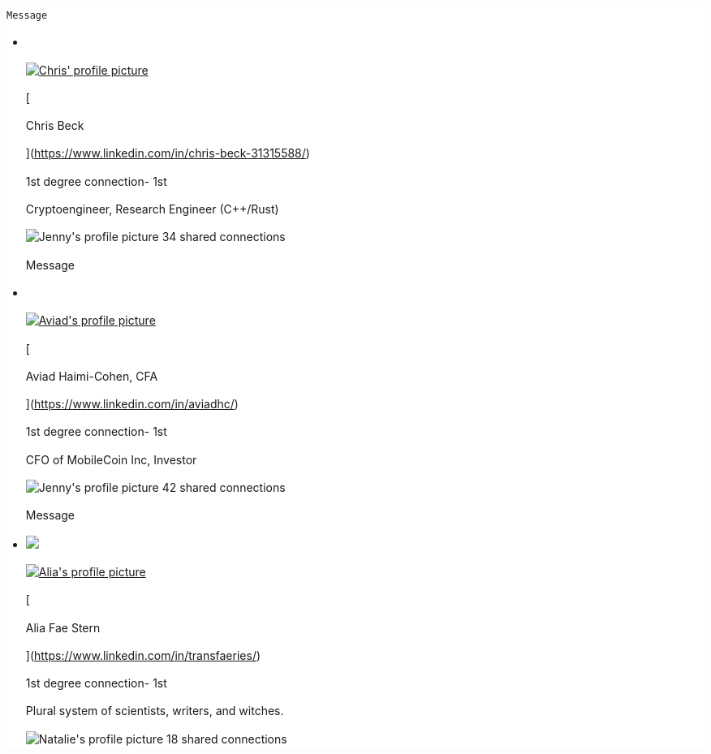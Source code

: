     Message

-   ![](data:image/gif;base64,R0lGODlhAQABAIAAAAAAAP///yH5BAEAAAAALAAAAAABAAEAAAIBRAA7)

    [![Chris' profile picture](https://media-exp1.licdn.com/dms/image/C4E03AQGoIaw5ThTYrg/profile-displayphoto-shrink_200_200/0/1517053941003?e=1658966400&v=beta&t=l6m-JKbHtMAsfHoyllsGi3u9KZ0Z66Xw0BDzP2HuyYw)](https://www.linkedin.com/in/chris-beck-31315588/)

    [

    Chris Beck

    ](https://www.linkedin.com/in/chris-beck-31315588/)

    1st degree connection- 1st

    Cryptoengineer, Research Engineer (C++/Rust)

    ![Jenny's profile picture](https://media-exp1.licdn.com/dms/image/C4D03AQGLbdRnKkX4Zw/profile-displayphoto-shrink_200_200/0/1564079735428?e=1658966400&v=beta&t=YMoree7VKDfrEgK_1QPsqeNgtkB672sy-zzcN-hhpJ0) 34 shared connections

    Message

-   ![](data:image/gif;base64,R0lGODlhAQABAIAAAAAAAP///yH5BAEAAAAALAAAAAABAAEAAAIBRAA7)

    [![Aviad's profile picture](https://media-exp1.licdn.com/dms/image/C5603AQGLYRkFiettrw/profile-displayphoto-shrink_200_200/0/1651109551102?e=1658966400&v=beta&t=rVBLcgwfaVHyIfkvA1UEbai3KSskAz6cnWQyQUAiOgU)](https://www.linkedin.com/in/aviadhc/)

    [

    Aviad Haimi-Cohen, CFA

    ](https://www.linkedin.com/in/aviadhc/)

    1st degree connection- 1st

    CFO of MobileCoin Inc, Investor

    ![Jenny's profile picture](https://media-exp1.licdn.com/dms/image/C4D03AQGLbdRnKkX4Zw/profile-displayphoto-shrink_200_200/0/1564079735428?e=1658966400&v=beta&t=YMoree7VKDfrEgK_1QPsqeNgtkB672sy-zzcN-hhpJ0) 42 shared connections

    Message

-   ![](https://media-exp1.licdn.com/dms/image/C4D16AQGi5h55abs98A/profile-displaybackgroundimage-shrink_200_800/0/1543418061813?e=1658966400&v=beta&t=MzG8oYcel32NhcNfcpAf01M8qr3p5RgZbe1ViRAygG8)

    [![Alia's profile picture](https://media-exp1.licdn.com/dms/image/D4E03AQHV6Tz-NUSzlQ/profile-displayphoto-shrink_200_200/0/1649105739100?e=1658966400&v=beta&t=XUcEe8l2fL8ovUGXTzPfErVBnTXoW-T45N5i79sdOKA)](https://www.linkedin.com/in/transfaeries/)

    [

    Alia Fae Stern

    ](https://www.linkedin.com/in/transfaeries/)

    1st degree connection- 1st

    Plural system of scientists, writers, and witches.

    ![Natalie's profile picture](https://media-exp1.licdn.com/dms/image/C5603AQG_FfGUIN3G1w/profile-displayphoto-shrink_200_200/0/1641945319212?e=1658966400&v=beta&t=nEBGlOZ0z1Vco8QZ0107tb4wzsge4TRogUcKufM4FNw) 18 shared connections
